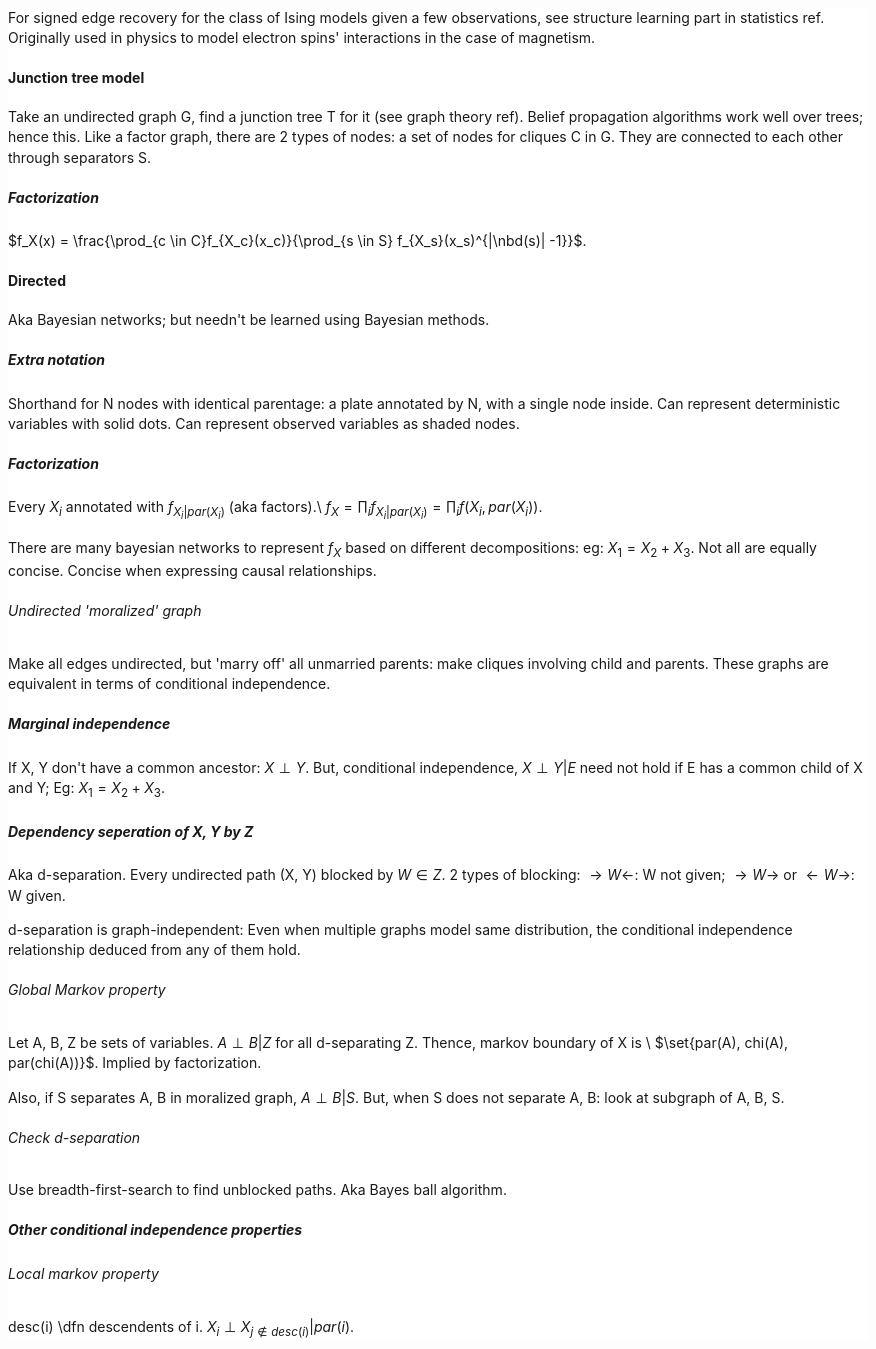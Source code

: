 For signed edge recovery for the class of Ising models given a few observations, see structure learning part in statistics ref. Originally used in physics to model electron spins' interactions in the case of magnetism.

#### Junction tree model
Take an undirected graph G, find a junction tree T for it (see graph theory ref). Belief propagation algorithms work well over trees; hence this. Like a factor graph, there are 2 types of nodes: a set of nodes for cliques C in G. They are connected to each other through separators S.

##### Factorization
$f_X(x) = \frac{\prod_{c \in C}f_{X_c}(x_c)}{\prod_{s \in S} f_{X_s}(x_s)^{|\nbd(s)| -1}}$.

#### Directed
Aka Bayesian networks; but needn't be learned using Bayesian methods.

##### Extra notation
Shorthand for N nodes with identical parentage: a plate annotated by N, with a single node inside. Can represent deterministic variables with solid dots. Can represent observed variables as shaded nodes.

##### Factorization
Every $X_i$ annotated with $f_{X_i|par(X_i)}$ (aka factors).\\ $f_X = \prod_{i} f_{X_{i}|par(X_{i})} = \prod_{i} f(X_{i}, par(X_{i}))$.

There are many bayesian networks to represent $f_X$ based on different decompositions: eg: $X_1 = X_2 + X_3$. Not all are equally concise. Concise when expressing causal relationships.

###### Undirected 'moralized' graph
Make all edges undirected, but 'marry off' all unmarried parents: make cliques involving child and parents. These graphs are equivalent in terms of conditional independence.

##### Marginal independence
If X, Y don't have a common ancestor: $X \perp Y$. But, conditional independence, $X \perp Y |E$ need not hold if E has a common child of X and Y; Eg: $X_1 = X_2 + X_3$.

##### Dependency seperation of X, Y by Z
Aka d-separation. Every undirected path (X, Y) blocked by $W\in Z$. 2 types of blocking: $\to W \gets$: W not given;  $\to W \to$ or $\gets W \to$: W given.

d-separation is graph-independent: Even when multiple graphs model same distribution, the conditional independence relationship deduced from any of them hold.

###### Global Markov property
Let A, B, Z be sets of variables. $A \perp B |Z$ for all d-separating Z. Thence, markov boundary of X is \\
$\set{par(A), chi(A), par(chi(A))}$. Implied by factorization.

Also, if S separates A, B in moralized graph, $A \perp B | S$. But, when S does not separate A, B: look at subgraph of A, B, S.

###### Check d-separation
Use breadth-first-search to find unblocked paths. Aka Bayes ball algorithm.

##### Other conditional independence properties
###### Local markov property
desc(i) \dfn descendents of i. $X_i \perp X_{j \notin desc(i)}| par(i)$.
